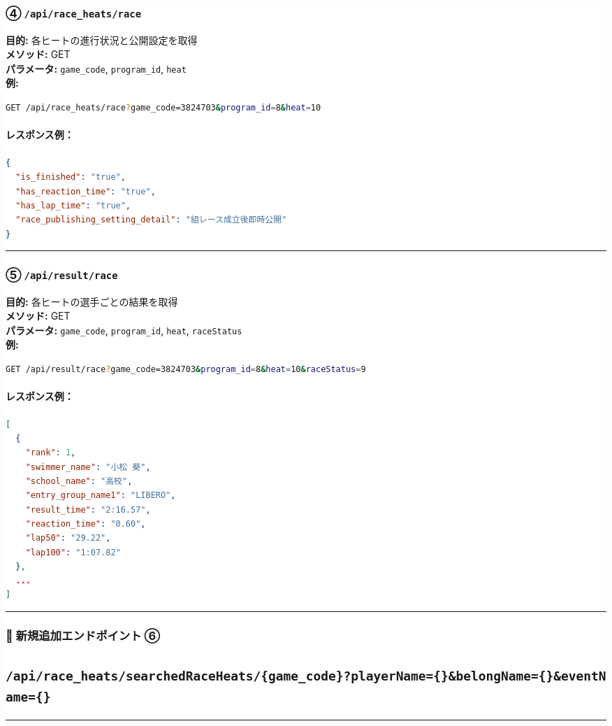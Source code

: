 
### ④ `/api/race_heats/race`  
**目的:** 各ヒートの進行状況と公開設定を取得  
**メソッド:** GET  
**パラメータ:** `game_code`, `program_id`, `heat`  
**例:**  
```bash
GET /api/race_heats/race?game_code=3824703&program_id=8&heat=10
```

#### レスポンス例：
```json
{
  "is_finished": "true",
  "has_reaction_time": "true",
  "has_lap_time": "true",
  "race_publishing_setting_detail": "組レース成立後即時公開"
}
```

---

### ⑤ `/api/result/race`  
**目的:** 各ヒートの選手ごとの結果を取得  
**メソッド:** GET  
**パラメータ:** `game_code`, `program_id`, `heat`, `raceStatus`  
**例:**  
```bash
GET /api/result/race?game_code=3824703&program_id=8&heat=10&raceStatus=9
```

#### レスポンス例：
```json
[
  {
    "rank": 1,
    "swimmer_name": "小松 葵",
    "school_name": "高校",
    "entry_group_name1": "LIBERO",
    "result_time": "2:16.57",
    "reaction_time": "0.60",
    "lap50": "29.22",
    "lap100": "1:07.82"
  },
  ...
]
```

---

### 🔸 新規追加エンドポイント ⑥  
## `/api/race_heats/searchedRaceHeats/{game_code}?playerName={}&belongName={}&eventName={}`

---